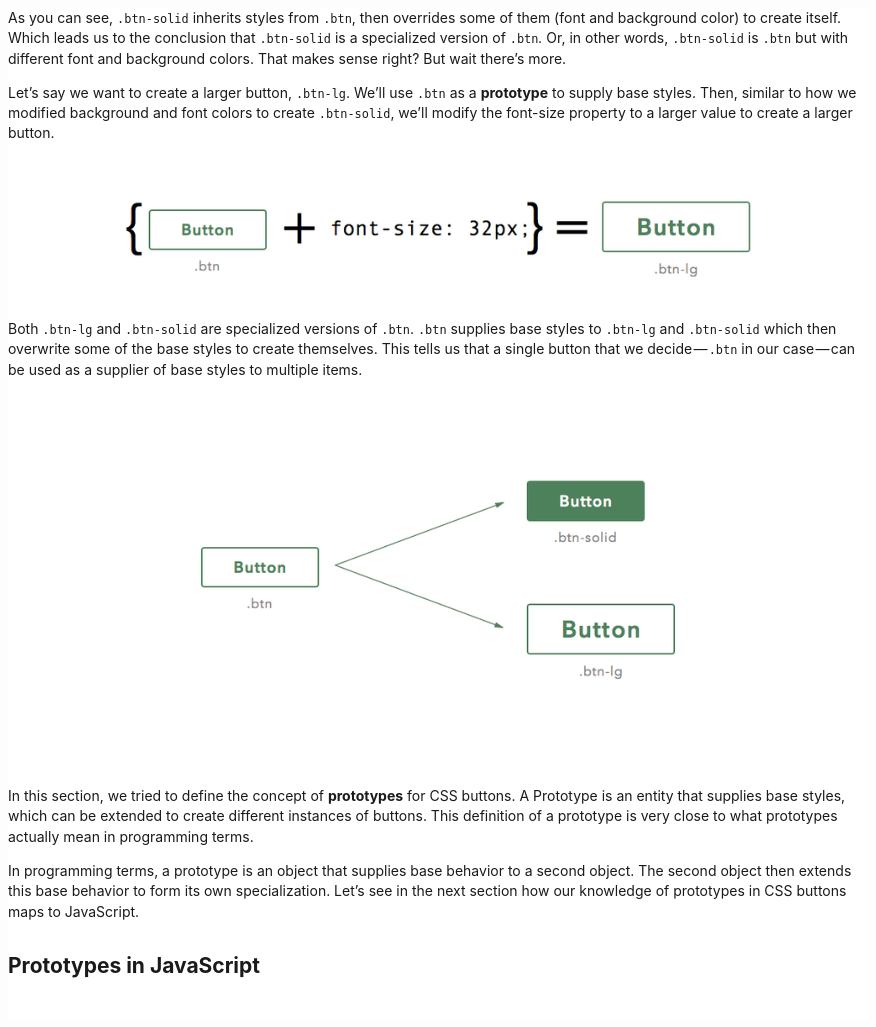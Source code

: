 As you can see, `.btn-solid` inherits styles from `.btn`, then overrides some of them (font and background color) to create itself. Which leads us to the conclusion that `.btn-solid`  is a specialized version of `.btn`_._ Or, in other words, `.btn-solid` is `.btn` but with different font and background colors. That makes sense right? But wait there’s more.

Let’s say we want to create a larger button, `.btn-lg`. We’ll use `.btn` as a **prototype** to supply base styles. Then, similar to how we modified background and font colors to create `.btn-solid`, we’ll modify the font-size property to a larger value to create a larger button.

![](./images/4.png)

Both `.btn-lg` and `.btn-solid` are specialized versions of `.btn`. `.btn` supplies base styles to `.btn-lg` and `.btn-solid` which then overwrite some of the base styles to create themselves. This tells us that a single button that we decide — `.btn` in our case — can be used as a supplier of base styles to multiple items.

![](./images/5.png)

In this section, we tried to define the concept of **prototypes** for CSS buttons. A Prototype is an entity that supplies base styles, which can be extended to create different instances of buttons. This definition of a prototype is very close to what prototypes actually mean in programming terms.

In programming terms, a prototype is an object that supplies base behavior to a second object. The second object then extends this base behavior to form its own specialization. Let’s see in the next section how our knowledge of prototypes in CSS buttons maps to JavaScript.

## Prototypes in JavaScript
<br/>
